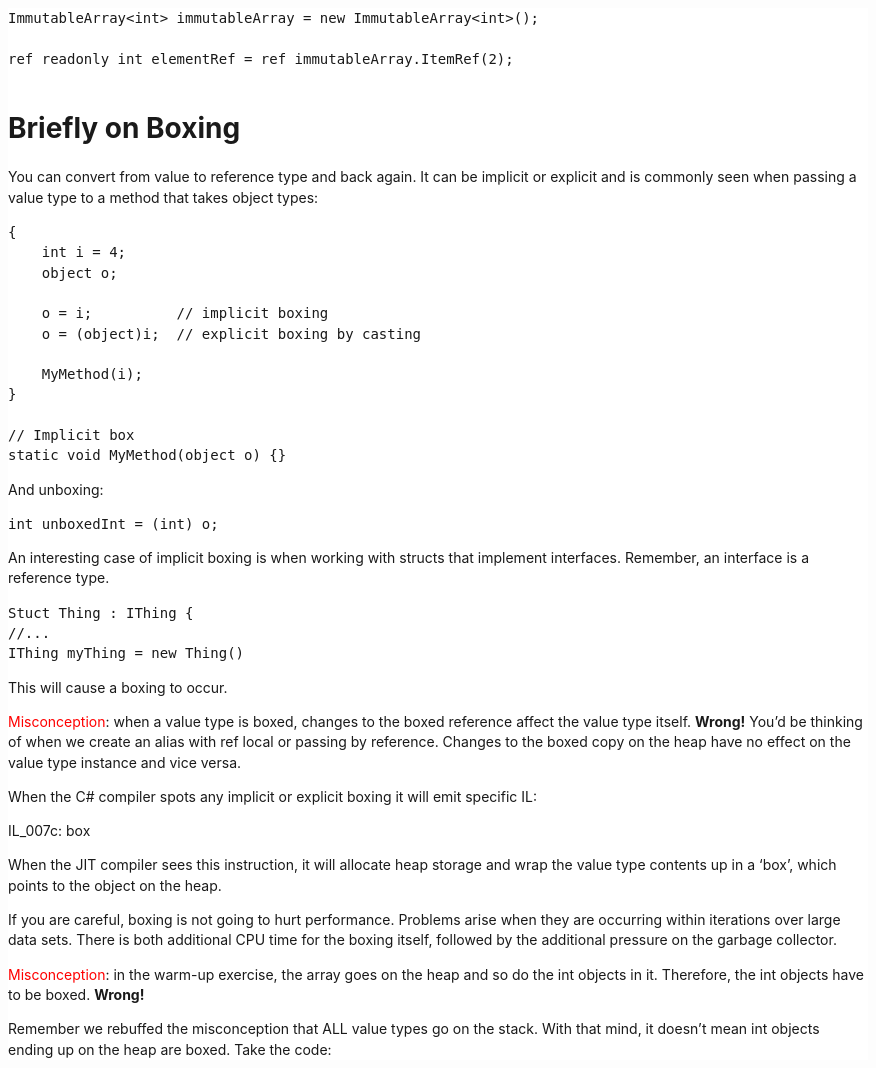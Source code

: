 <pre class="lang:c# decode:true">ImmutableArray&lt;int&gt; immutableArray = new ImmutableArray&lt;int&gt;();

ref readonly int elementRef = ref immutableArray.ItemRef(2);</pre>

# Briefly on Boxing

You can convert from value to reference type and back again. It can be implicit or explicit and is commonly seen when passing a value type to a method that takes object types:

<pre class="lang:c# decode:true ">{
    int i = 4;
    object o;

    o = i;          // implicit boxing
    o = (object)i;  // explicit boxing by casting

    MyMethod(i);
}

// Implicit box
static void MyMethod(object o) {}</pre>

And unboxing:

<pre class="lang:c# decode:true ">int unboxedInt = (int) o;</pre>

An interesting case of implicit boxing is when working with structs that implement interfaces. Remember, an interface is a reference type.

<pre class="lang:c# decode:true">Stuct Thing : IThing {
//...
IThing myThing = new Thing()</pre>

This will cause a boxing to occur.

<span style="color: #ff0000;">Misconception</span>: when a value type is boxed, changes to the boxed reference affect the value type itself. **Wrong!** You’d be thinking of when we create an alias with ref local or passing by reference. Changes to the boxed copy on the heap have no effect on the value type instance and vice versa.

When the C# compiler spots any implicit or explicit boxing it will emit specific IL:

<span class="lang:c# decode:true crayon-inline">IL_007c: box</span>

When the JIT compiler sees this instruction, it will allocate heap storage and wrap the value type contents up in a ‘box’, which points to the object on the heap.

If you are careful, boxing is not going to hurt performance. Problems arise when they are occurring within iterations over large data sets. There is both additional CPU time for the boxing itself, followed by the additional pressure on the garbage collector.

<span style="color: #ff0000;">Misconception</span>: in the warm-up exercise, the array goes on the heap and so do the int objects in it. Therefore, the int objects have to be boxed. **Wrong!**

Remember we rebuffed the misconception that ALL value types go on the stack. With that mind, it doesn’t mean int objects ending up on the heap are boxed. Take the code:
